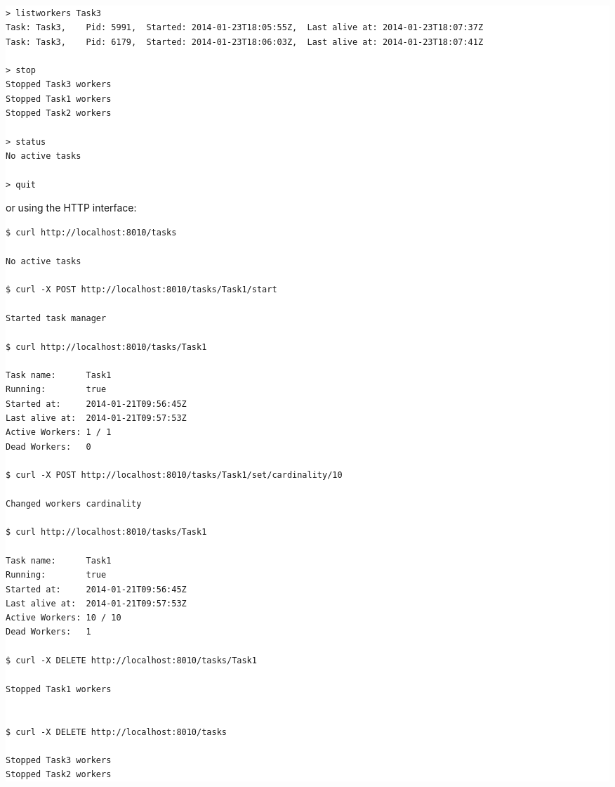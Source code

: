 ```shell
> listworkers Task3
Task: Task3,	Pid: 5991,	Started: 2014-01-23T18:05:55Z,	Last alive at: 2014-01-23T18:07:37Z
Task: Task3,	Pid: 6179,	Started: 2014-01-23T18:06:03Z,	Last alive at: 2014-01-23T18:07:41Z

> stop
Stopped Task3 workers
Stopped Task1 workers
Stopped Task2 workers

> status
No active tasks

> quit

```

or using the HTTP interface:

```shell
$ curl http://localhost:8010/tasks

No active tasks

$ curl -X POST http://localhost:8010/tasks/Task1/start

Started task manager

$ curl http://localhost:8010/tasks/Task1

Task name:      Task1
Running:        true
Started at:     2014-01-21T09:56:45Z
Last alive at:  2014-01-21T09:57:53Z
Active Workers: 1 / 1
Dead Workers:   0

$ curl -X POST http://localhost:8010/tasks/Task1/set/cardinality/10

Changed workers cardinality

$ curl http://localhost:8010/tasks/Task1

Task name:	    Task1
Running:	    true
Started at:	    2014-01-21T09:56:45Z
Last alive at:  2014-01-21T09:57:53Z
Active Workers: 10 / 10
Dead Workers:   1

$ curl -X DELETE http://localhost:8010/tasks/Task1

Stopped Task1 workers


$ curl -X DELETE http://localhost:8010/tasks

Stopped Task3 workers
Stopped Task2 workers

```
